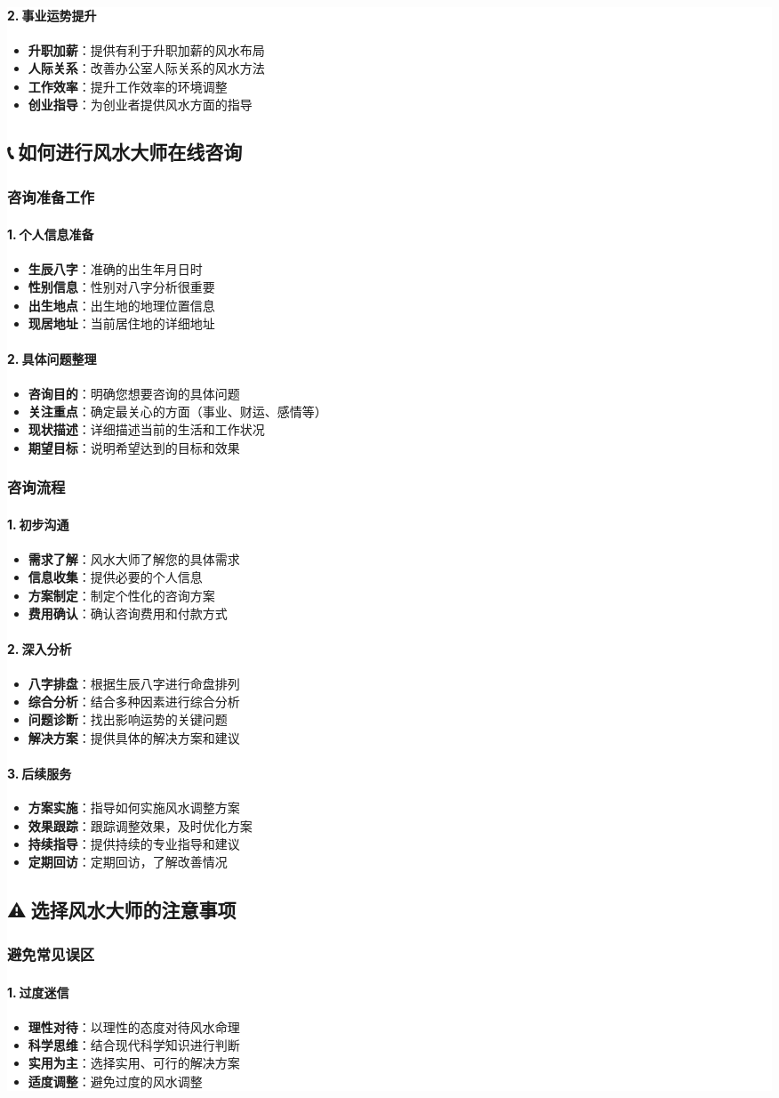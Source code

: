 #### 2. 事业运势提升
- **升职加薪**：提供有利于升职加薪的风水布局
- **人际关系**：改善办公室人际关系的风水方法
- **工作效率**：提升工作效率的环境调整
- **创业指导**：为创业者提供风水方面的指导

## 📞 如何进行风水大师在线咨询

### 咨询准备工作

#### 1. 个人信息准备
- **生辰八字**：准确的出生年月日时
- **性别信息**：性别对八字分析很重要
- **出生地点**：出生地的地理位置信息
- **现居地址**：当前居住地的详细地址

#### 2. 具体问题整理
- **咨询目的**：明确您想要咨询的具体问题
- **关注重点**：确定最关心的方面（事业、财运、感情等）
- **现状描述**：详细描述当前的生活和工作状况
- **期望目标**：说明希望达到的目标和效果

### 咨询流程

#### 1. 初步沟通
- **需求了解**：风水大师了解您的具体需求
- **信息收集**：提供必要的个人信息
- **方案制定**：制定个性化的咨询方案
- **费用确认**：确认咨询费用和付款方式

#### 2. 深入分析
- **八字排盘**：根据生辰八字进行命盘排列
- **综合分析**：结合多种因素进行综合分析
- **问题诊断**：找出影响运势的关键问题
- **解决方案**：提供具体的解决方案和建议

#### 3. 后续服务
- **方案实施**：指导如何实施风水调整方案
- **效果跟踪**：跟踪调整效果，及时优化方案
- **持续指导**：提供持续的专业指导和建议
- **定期回访**：定期回访，了解改善情况

## ⚠️ 选择风水大师的注意事项

### 避免常见误区

#### 1. 过度迷信
- **理性对待**：以理性的态度对待风水命理
- **科学思维**：结合现代科学知识进行判断
- **实用为主**：选择实用、可行的解决方案
- **适度调整**：避免过度的风水调整
